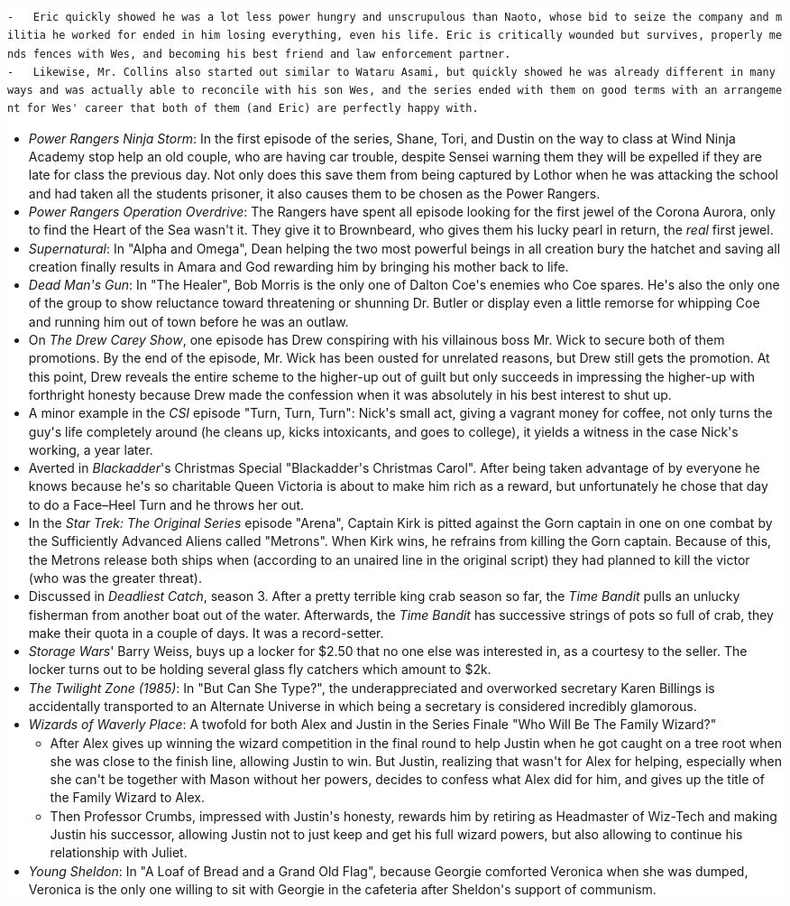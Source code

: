     -   Eric quickly showed he was a lot less power hungry and unscrupulous than Naoto, whose bid to seize the company and militia he worked for ended in him losing everything, even his life. Eric is critically wounded but survives, properly mends fences with Wes, and becoming his best friend and law enforcement partner.
    -   Likewise, Mr. Collins also started out similar to Wataru Asami, but quickly showed he was already different in many ways and was actually able to reconcile with his son Wes, and the series ended with them on good terms with an arrangement for Wes' career that both of them (and Eric) are perfectly happy with.
-   _Power Rangers Ninja Storm_: In the first episode of the series, Shane, Tori, and Dustin on the way to class at Wind Ninja Academy stop help an old couple, who are having car trouble, despite Sensei warning them they will be expelled if they are late for class the previous day. Not only does this save them from being captured by Lothor when he was attacking the school and had taken all the students prisoner, it also causes them to be chosen as the Power Rangers.
-   _Power Rangers Operation Overdrive_: The Rangers have spent all episode looking for the first jewel of the Corona Aurora, only to find the Heart of the Sea wasn't it. They give it to Brownbeard, who gives them his lucky pearl in return, the _real_ first jewel.
-   _Supernatural_: In "Alpha and Omega", Dean helping the two most powerful beings in all creation bury the hatchet and saving all creation finally results in Amara and God rewarding him by bringing his mother back to life.
-   _Dead Man's Gun_: In "The Healer", Bob Morris is the only one of Dalton Coe's enemies who Coe spares. He's also the only one of the group to show reluctance toward threatening or shunning Dr. Butler or display even a little remorse for whipping Coe and running him out of town before he was an outlaw.
-   On _The Drew Carey Show_, one episode has Drew conspiring with his villainous boss Mr. Wick to secure both of them promotions. By the end of the episode, Mr. Wick has been ousted for unrelated reasons, but Drew still gets the promotion. At this point, Drew reveals the entire scheme to the higher-up out of guilt but only succeeds in impressing the higher-up with forthright honesty because Drew made the confession when it was absolutely in his best interest to shut up.
-   A minor example in the _CSI_ episode "Turn, Turn, Turn": Nick's small act, giving a vagrant money for coffee, not only turns the guy's life completely around (he cleans up, kicks intoxicants, and goes to college), it yields a witness in the case Nick's working, a year later.
-   Averted in _Blackadder_'s Christmas Special "Blackadder's Christmas Carol". After being taken advantage of by everyone he knows because he's so charitable Queen Victoria is about to make him rich as a reward, but unfortunately he chose that day to do a Face–Heel Turn and he throws her out.
-   In the _Star Trek: The Original Series_ episode "Arena", Captain Kirk is pitted against the Gorn captain in one on one combat by the Sufficiently Advanced Aliens called "Metrons". When Kirk wins, he refrains from killing the Gorn captain. Because of this, the Metrons release both ships when (according to an unaired line in the original script) they had planned to kill the victor (who was the greater threat).
-   Discussed in _Deadliest Catch_, season 3. After a pretty terrible king crab season so far, the _Time Bandit_ pulls an unlucky fisherman from another boat out of the water. Afterwards, the _Time Bandit_ has successive strings of pots so full of crab, they make their quota in a couple of days. It was a record-setter.
-   _Storage Wars_' Barry Weiss, buys up a locker for $2.50 that no one else was interested in, as a courtesy to the seller. The locker turns out to be holding several glass fly catchers which amount to $2k.
-   _The Twilight Zone (1985)_: In "But Can She Type?", the underappreciated and overworked secretary Karen Billings is accidentally transported to an Alternate Universe in which being a secretary is considered incredibly glamorous.
-   _Wizards of Waverly Place_: A twofold for both Alex and Justin in the Series Finale "Who Will Be The Family Wizard?"
    -   After Alex gives up winning the wizard competition in the final round to help Justin when he got caught on a tree root when she was close to the finish line, allowing Justin to win. But Justin, realizing that wasn't for Alex for helping, especially when she can't be together with Mason without her powers, decides to confess what Alex did for him, and gives up the title of the Family Wizard to Alex.
    -   Then Professor Crumbs, impressed with Justin's honesty, rewards him by retiring as Headmaster of Wiz-Tech and making Justin his successor, allowing Justin not to just keep and get his full wizard powers, but also allowing to continue his relationship with Juliet.
-   _Young Sheldon_: In "A Loaf of Bread and a Grand Old Flag", because Georgie comforted Veronica when she was dumped, Veronica is the only one willing to sit with Georgie in the cafeteria after Sheldon's support of communism.
